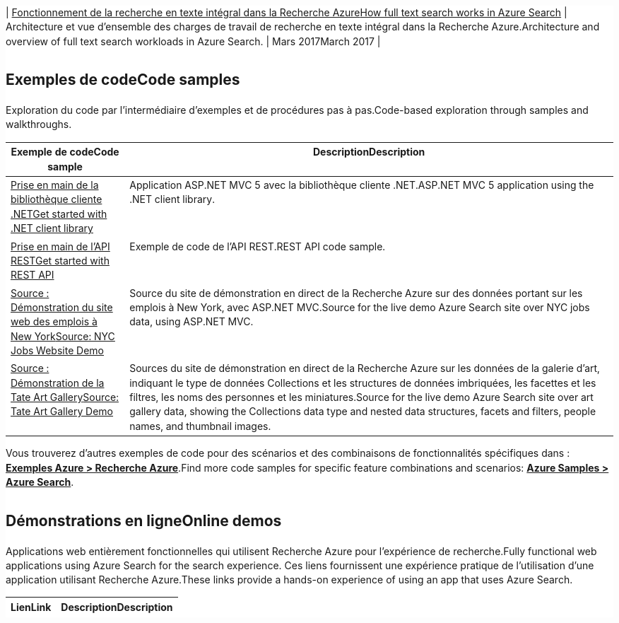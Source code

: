 | [<span data-ttu-id="eadf5-127">Fonctionnement de la recherche en texte intégral dans la Recherche Azure</span><span class="sxs-lookup"><span data-stu-id="eadf5-127">How full text search works in Azure Search</span></span>](search-lucene-query-architecture.md) | <span data-ttu-id="eadf5-128">Architecture et vue d’ensemble des charges de travail de recherche en texte intégral dans la Recherche Azure.</span><span class="sxs-lookup"><span data-stu-id="eadf5-128">Architecture and overview of full text search workloads in Azure Search.</span></span> | <span data-ttu-id="eadf5-129">Mars 2017</span><span class="sxs-lookup"><span data-stu-id="eadf5-129">March 2017</span></span> |

## <a name="code-samples"></a><span data-ttu-id="eadf5-130">Exemples de code</span><span class="sxs-lookup"><span data-stu-id="eadf5-130">Code samples</span></span>

<span data-ttu-id="eadf5-131">Exploration du code par l’intermédiaire d’exemples et de procédures pas à pas.</span><span class="sxs-lookup"><span data-stu-id="eadf5-131">Code-based exploration through samples and walkthroughs.</span></span>

| <span data-ttu-id="eadf5-132">Exemple de code</span><span class="sxs-lookup"><span data-stu-id="eadf5-132">Code sample</span></span> | <span data-ttu-id="eadf5-133">Description</span><span class="sxs-lookup"><span data-stu-id="eadf5-133">Description</span></span> |
|-------|-------------|
| [<span data-ttu-id="eadf5-134">Prise en main de la bibliothèque cliente .NET</span><span class="sxs-lookup"><span data-stu-id="eadf5-134">Get started with .NET client library</span></span>](https://github.com/Azure-Samples/search-dotnet-getting-started) | <span data-ttu-id="eadf5-135">Application ASP.NET MVC 5 avec la bibliothèque cliente .NET.</span><span class="sxs-lookup"><span data-stu-id="eadf5-135">ASP.NET MVC 5 application using the .NET client library.</span></span> |
| [<span data-ttu-id="eadf5-136">Prise en main de l’API REST</span><span class="sxs-lookup"><span data-stu-id="eadf5-136">Get started with REST API</span></span>](https://github.com/Azure-Samples/search-rest-api-getting-started) | <span data-ttu-id="eadf5-137">Exemple de code de l’API REST.</span><span class="sxs-lookup"><span data-stu-id="eadf5-137">REST API code sample.</span></span> |
| [<span data-ttu-id="eadf5-138">Source : Démonstration du site web des emplois à New York</span><span class="sxs-lookup"><span data-stu-id="eadf5-138">Source: NYC Jobs Website Demo</span></span>](https://github.com/Azure-Samples/search-dotnet-asp-net-mvc-jobs) | <span data-ttu-id="eadf5-139">Source du site de démonstration en direct de la Recherche Azure sur des données portant sur les emplois à New York, avec ASP.NET MVC.</span><span class="sxs-lookup"><span data-stu-id="eadf5-139">Source for the live demo Azure Search site over NYC jobs data, using ASP.NET MVC.</span></span> |
| [<span data-ttu-id="eadf5-140">Source : Démonstration de la Tate Art Gallery</span><span class="sxs-lookup"><span data-stu-id="eadf5-140">Source: Tate Art Gallery Demo</span></span>](https://github.com/liamca/azure-search-tate-art-gallery/) | <span data-ttu-id="eadf5-141">Sources du site de démonstration en direct de la Recherche Azure sur les données de la galerie d’art, indiquant le type de données Collections et les structures de données imbriquées, les facettes et les filtres, les noms des personnes et les miniatures.</span><span class="sxs-lookup"><span data-stu-id="eadf5-141">Source for the live demo Azure Search site over art gallery data, showing the Collections data type and nested data structures, facets and filters, people names, and thumbnail images.</span></span>|

<span data-ttu-id="eadf5-142">Vous trouverez d’autres exemples de code pour des scénarios et des combinaisons de fonctionnalités spécifiques dans : [**Exemples Azure > Recherche Azure**](https://github.com/azure-samples?utf8=%E2%9C%93&query=search).</span><span class="sxs-lookup"><span data-stu-id="eadf5-142">Find more code samples for specific feature combinations and scenarios: [**Azure Samples > Azure Search**](https://github.com/azure-samples?utf8=%E2%9C%93&query=search).</span></span>

## <a name="online-demos"></a><span data-ttu-id="eadf5-143">Démonstrations en ligne</span><span class="sxs-lookup"><span data-stu-id="eadf5-143">Online demos</span></span>
<span data-ttu-id="eadf5-144">Applications web entièrement fonctionnelles qui utilisent Recherche Azure pour l’expérience de recherche.</span><span class="sxs-lookup"><span data-stu-id="eadf5-144">Fully functional web applications using Azure Search for the search experience.</span></span> <span data-ttu-id="eadf5-145">Ces liens fournissent une expérience pratique de l’utilisation d’une application utilisant Recherche Azure.</span><span class="sxs-lookup"><span data-stu-id="eadf5-145">These links provide a hands-on experience of using an app that uses Azure Search.</span></span>

| <span data-ttu-id="eadf5-146">Lien</span><span class="sxs-lookup"><span data-stu-id="eadf5-146">Link</span></span> | <span data-ttu-id="eadf5-147">Description</span><span class="sxs-lookup"><span data-stu-id="eadf5-147">Description</span></span> |
|-------|-------------|